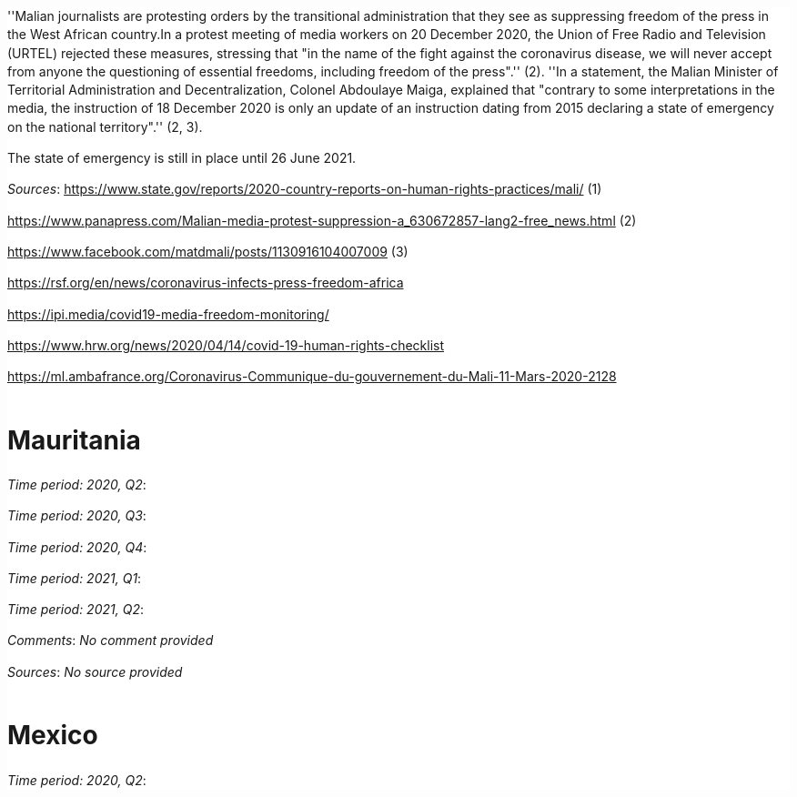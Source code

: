 ''Malian journalists are protesting orders by the transitional administration that they see as suppressing freedom of the press in the West African country.In a protest meeting of media workers on 20 December 2020, the Union of Free Radio and Television (URTEL) rejected these measures, stressing that "in the name of the fight against the coronavirus disease, we will never accept from anyone the questioning of essential freedoms, including freedom of the press".'' (2). 
''In a statement, the Malian Minister of Territorial Administration and Decentralization, Colonel Abdoulaye Maiga, explained that "contrary to some interpretations in the media, the instruction of 18 December 2020 is only an update of an instruction dating from 2015 declaring a state of emergency on the national territory".'' (2, 3). 

The state of emergency is still in place until 26 June 2021. 

*Sources*:
 https://www.state.gov/reports/2020-country-reports-on-human-rights-practices/mali/
(1)

https://www.panapress.com/Malian-media-protest-suppression-a_630672857-lang2-free_news.html
(2)

https://www.facebook.com/matdmali/posts/1130916104007009
(3)

https://rsf.org/en/news/coronavirus-infects-press-freedom-africa

https://ipi.media/covid19-media-freedom-monitoring/

https://www.hrw.org/news/2020/04/14/covid-19-human-rights-checklist

https://ml.ambafrance.org/Coronavirus-Communique-du-gouvernement-du-Mali-11-Mars-2020-2128



# Mauritania 
*Time period: 2020, Q2*: 

 
*Time period: 2020, Q3*: 

 
*Time period: 2020, Q4*: 

 
*Time period: 2021, Q1*: 

 
*Time period: 2021, Q2*: 

 

*Comments*:
*No comment provided* 

*Sources*:
*No source provided*



# Mexico 
*Time period: 2020, Q2*: 
